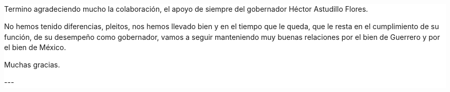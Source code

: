 Termino agradeciendo mucho la colaboración, el apoyo de siempre del gobernador
Héctor Astudillo Flores.

No hemos tenido diferencias, pleitos, nos hemos llevado bien y en el tiempo
que le queda, que le resta en el cumplimiento de su función, de su desempeño
como gobernador, vamos a seguir manteniendo muy buenas relaciones por el bien
de Guerrero y por el bien de México.

Muchas gracias.

\---

